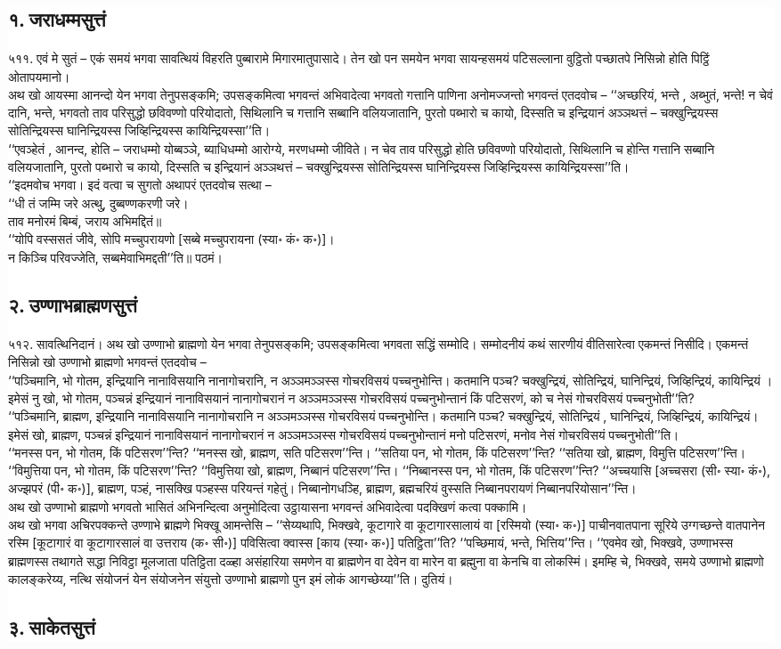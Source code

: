 
## १. जराधम्मसुत्तं

५११. एवं मे सुतं – एकं समयं भगवा सावत्थियं विहरति पुब्बारामे मिगारमातुपासादे। तेन खो पन समयेन भगवा सायन्हसमयं पटिसल्लाना वुट्ठितो पच्छातपे निसिन्नो होति पिट्ठिं ओतापयमानो।  
अथ खो आयस्मा आनन्दो येन भगवा तेनुपसङ्कमि; उपसङ्कमित्वा भगवन्तं अभिवादेत्वा भगवतो गत्तानि पाणिना अनोमज्जन्तो भगवन्तं एतदवोच – ‘‘अच्छरियं, भन्ते , अब्भुतं, भन्ते! न चेवं दानि, भन्ते, भगवतो ताव परिसुद्धो छविवण्णो परियोदातो, सिथिलानि च गत्तानि सब्बानि वलियजातानि, पुरतो पब्भारो च कायो, दिस्सति च इन्द्रियानं अञ्ञथत्तं – चक्खुन्द्रियस्स सोतिन्द्रियस्स घानिन्द्रियस्स जिव्हिन्द्रियस्स कायिन्द्रियस्सा’’ति।  
‘‘एवञ्हेतं , आनन्द, होति – जराधम्मो योब्बञ्ञे, ब्याधिधम्मो आरोग्ये, मरणधम्मो जीविते। न चेव ताव परिसुद्धो होति छविवण्णो परियोदातो, सिथिलानि च होन्ति गत्तानि सब्बानि वलियजातानि, पुरतो पब्भारो च कायो, दिस्सति च इन्द्रियानं अञ्ञथत्तं – चक्खुन्द्रियस्स सोतिन्द्रियस्स घानिन्द्रियस्स जिव्हिन्द्रियस्स कायिन्द्रियस्सा’’ति।  
‘‘इदमवोच भगवा। इदं वत्वा च सुगतो अथापरं एतदवोच सत्था –  
‘‘धी तं जम्मि जरे अत्थु, दुब्बण्णकरणी जरे।  
ताव मनोरमं बिम्बं, जराय अभिमद्दितं॥  
‘‘योपि वस्ससतं जीवे, सोपि मच्चुपरायणो [सब्बे मच्चुपरायना (स्या॰ कं॰ क॰)]।  
न किञ्चि परिवज्जेति, सब्बमेवाभिमद्दती’’ति॥ पठमं।  


## २. उण्णाभब्राह्मणसुत्तं

५१२. सावत्थिनिदानं। अथ खो उण्णाभो ब्राह्मणो येन भगवा तेनुपसङ्कमि; उपसङ्कमित्वा भगवता सद्धिं सम्मोदि। सम्मोदनीयं कथं सारणीयं वीतिसारेत्वा एकमन्तं निसीदि। एकमन्तं निसिन्नो खो उण्णाभो ब्राह्मणो भगवन्तं एतदवोच –  
‘‘पञ्चिमानि, भो गोतम, इन्द्रियानि नानाविसयानि नानागोचरानि, न अञ्ञमञ्ञस्स गोचरविसयं पच्चनुभोन्ति। कतमानि पञ्च? चक्खुन्द्रियं, सोतिन्द्रियं, घानिन्द्रियं, जिव्हिन्द्रियं, कायिन्द्रियं । इमेसं नु खो, भो गोतम, पञ्चन्नं इन्द्रियानं नानाविसयानं नानागोचरानं न अञ्ञमञ्ञस्स गोचरविसयं पच्चनुभोन्तानं किं पटिसरणं, को च नेसं गोचरविसयं पच्चनुभोती’’ति?  
‘‘पञ्चिमानि, ब्राह्मण, इन्द्रियानि नानाविसयानि नानागोचरानि न अञ्ञमञ्ञस्स गोचरविसयं पच्चनुभोन्ति। कतमानि पञ्च? चक्खुन्द्रियं, सोतिन्द्रियं , घानिन्द्रियं, जिव्हिन्द्रियं, कायिन्द्रियं। इमेसं खो, ब्राह्मण, पञ्चन्नं इन्द्रियानं नानाविसयानं नानागोचरानं न अञ्ञमञ्ञस्स गोचरविसयं पच्चनुभोन्तानं मनो पटिसरणं, मनोव नेसं गोचरविसयं पच्चनुभोती’’ति।  
‘‘मनस्स पन, भो गोतम, किं पटिसरण’’न्ति? ‘‘मनस्स खो, ब्राह्मण, सति पटिसरण’’न्ति। ‘‘सतिया पन, भो गोतम, किं पटिसरण’’न्ति? ‘‘सतिया खो, ब्राह्मण, विमुत्ति पटिसरण’’न्ति। ‘‘विमुत्तिया पन, भो गोतम, किं पटिसरण’’न्ति? ‘‘विमुत्तिया खो, ब्राह्मण, निब्बानं पटिसरण’’न्ति। ‘‘निब्बानस्स पन, भो गोतम, किं पटिसरण’’न्ति? ‘‘अच्चयासि [अच्चसरा (सी॰ स्या॰ कं॰), अज्झपरं (पी॰ क॰)], ब्राह्मण, पञ्हं, नासक्खि पञ्हस्स परियन्तं गहेतुं। निब्बानोगधञ्हि, ब्राह्मण, ब्रह्मचरियं वुस्सति निब्बानपरायणं निब्बानपरियोसान’’न्ति।  
अथ खो उण्णाभो ब्राह्मणो भगवतो भासितं अभिनन्दित्वा अनुमोदित्वा उट्ठायासना भगवन्तं अभिवादेत्वा पदक्खिणं कत्वा पक्कामि।  
अथ खो भगवा अचिरपक्कन्ते उण्णाभे ब्राह्मणे भिक्खू आमन्तेसि – ‘‘सेय्यथापि, भिक्खवे, कूटागारे वा कूटागारसालायं वा [रस्मियो (स्या॰ क॰)] पाचीनवातपाना सूरिये उग्गच्छन्ते वातपानेन रस्मि [कूटागारं वा कूटागारसालं वा उत्तराय (क॰ सी॰)] पविसित्वा क्वास्स [काय (स्या॰ क॰)] पतिट्ठिता’’ति? ‘‘पच्छिमायं, भन्ते, भित्तिय’’न्ति। ‘‘एवमेव खो, भिक्खवे, उण्णाभस्स ब्राह्मणस्स तथागते सद्धा निविट्ठा मूलजाता पतिट्ठिता दळ्हा असंहारिया समणेन वा ब्राह्मणेन वा देवेन वा मारेन वा ब्रह्मुना वा केनचि वा लोकस्मिं। इमम्हि चे, भिक्खवे, समये उण्णाभो ब्राह्मणो कालङ्करेय्य, नत्थि संयोजनं येन संयोजनेन संयुत्तो उण्णाभो ब्राह्मणो पुन इमं लोकं आगच्छेय्या’’ति। दुतियं।  


## ३. साकेतसुत्तं
